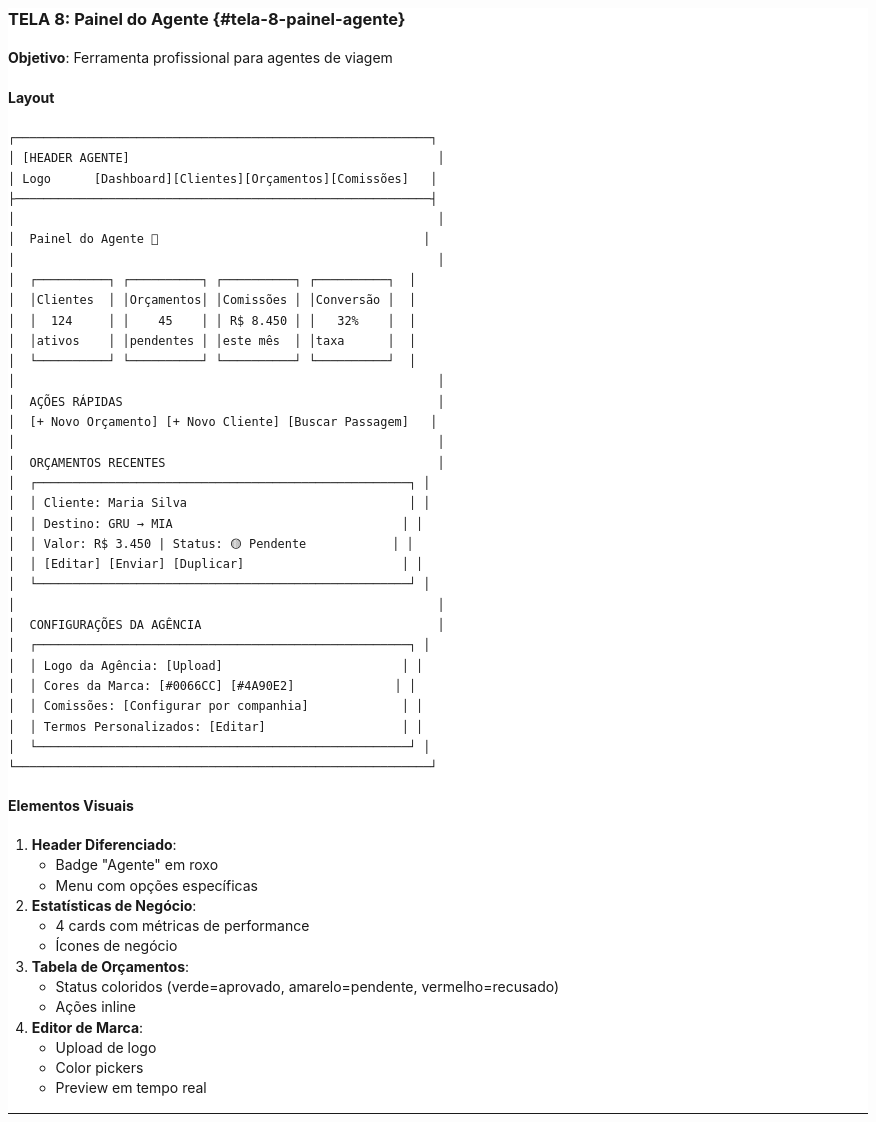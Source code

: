 
### TELA 8: Painel do Agente {#tela-8-painel-agente}

**Objetivo**: Ferramenta profissional para agentes de viagem

#### Layout

```
┌──────────────────────────────────────────────────────────┐
│ [HEADER AGENTE]                                           │
│ Logo      [Dashboard][Clientes][Orçamentos][Comissões]   │
├──────────────────────────────────────────────────────────┤
│                                                           │
│  Painel do Agente 💼                                     │
│                                                           │
│  ┌──────────┐ ┌──────────┐ ┌──────────┐ ┌──────────┐  │
│  │Clientes  │ │Orçamentos│ │Comissões │ │Conversão │  │
│  │  124     │ │    45    │ │ R$ 8.450 │ │   32%    │  │
│  │ativos    │ │pendentes │ │este mês  │ │taxa      │  │
│  └──────────┘ └──────────┘ └──────────┘ └──────────┘  │
│                                                           │
│  AÇÕES RÁPIDAS                                            │
│  [+ Novo Orçamento] [+ Novo Cliente] [Buscar Passagem]   │
│                                                           │
│  ORÇAMENTOS RECENTES                                      │
│  ┌────────────────────────────────────────────────────┐ │
│  │ Cliente: Maria Silva                               │ │
│  │ Destino: GRU → MIA                                │ │
│  │ Valor: R$ 3.450 | Status: 🟡 Pendente            │ │
│  │ [Editar] [Enviar] [Duplicar]                      │ │
│  └────────────────────────────────────────────────────┘ │
│                                                           │
│  CONFIGURAÇÕES DA AGÊNCIA                                 │
│  ┌────────────────────────────────────────────────────┐ │
│  │ Logo da Agência: [Upload]                         │ │
│  │ Cores da Marca: [#0066CC] [#4A90E2]              │ │
│  │ Comissões: [Configurar por companhia]             │ │
│  │ Termos Personalizados: [Editar]                   │ │
│  └────────────────────────────────────────────────────┘ │
└──────────────────────────────────────────────────────────┘
```

#### Elementos Visuais

1. **Header Diferenciado**: 
   - Badge "Agente" em roxo
   - Menu com opções específicas
2. **Estatísticas de Negócio**:
   - 4 cards com métricas de performance
   - Ícones de negócio
3. **Tabela de Orçamentos**:
   - Status coloridos (verde=aprovado, amarelo=pendente, vermelho=recusado)
   - Ações inline
4. **Editor de Marca**:
   - Upload de logo
   - Color pickers
   - Preview em tempo real

---